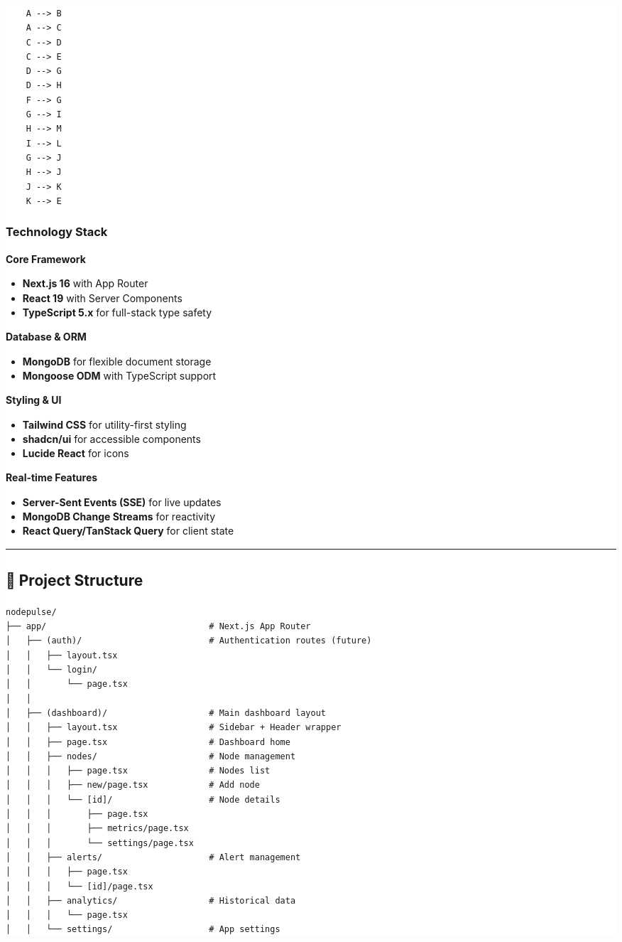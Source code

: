 ```mermaid
    A --> B
    A --> C
    C --> D
    C --> E
    D --> G
    D --> H
    F --> G
    G --> I
    H --> M
    I --> L
    G --> J
    H --> J
    J --> K
    K --> E
```

### Technology Stack

**Core Framework**
- **Next.js 16** with App Router
- **React 19** with Server Components
- **TypeScript 5.x** for full-stack type safety

**Database & ORM**
- **MongoDB** for flexible document storage
- **Mongoose ODM** with TypeScript support

**Styling & UI**
- **Tailwind CSS** for utility-first styling
- **shadcn/ui** for accessible components
- **Lucide React** for icons

**Real-time Features**
- **Server-Sent Events (SSE)** for live updates
- **MongoDB Change Streams** for reactivity
- **React Query/TanStack Query** for client state

---

## 📁 Project Structure

```
nodepulse/
├── app/                                # Next.js App Router
│   ├── (auth)/                         # Authentication routes (future)
│   │   ├── layout.tsx
│   │   └── login/
│   │       └── page.tsx
│   │
│   ├── (dashboard)/                    # Main dashboard layout
│   │   ├── layout.tsx                  # Sidebar + Header wrapper
│   │   ├── page.tsx                    # Dashboard home
│   │   ├── nodes/                      # Node management
│   │   │   ├── page.tsx                # Nodes list
│   │   │   ├── new/page.tsx            # Add node
│   │   │   └── [id]/                   # Node details
│   │   │       ├── page.tsx
│   │   │       ├── metrics/page.tsx
│   │   │       └── settings/page.tsx
│   │   ├── alerts/                     # Alert management
│   │   │   ├── page.tsx
│   │   │   └── [id]/page.tsx
│   │   ├── analytics/                  # Historical data
│   │   │   └── page.tsx
│   │   └── settings/                   # App settings
```